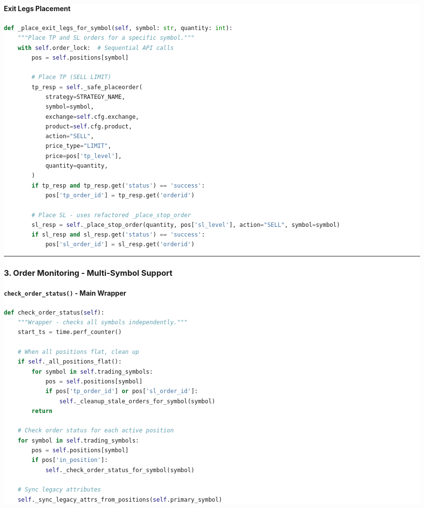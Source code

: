 #### Exit Legs Placement
```python
def _place_exit_legs_for_symbol(self, symbol: str, quantity: int):
    """Place TP and SL orders for a specific symbol."""
    with self.order_lock:  # Sequential API calls
        pos = self.positions[symbol]

        # Place TP (SELL LIMIT)
        tp_resp = self._safe_placeorder(
            strategy=STRATEGY_NAME,
            symbol=symbol,
            exchange=self.cfg.exchange,
            product=self.cfg.product,
            action="SELL",
            price_type="LIMIT",
            price=pos['tp_level'],
            quantity=quantity,
        )
        if tp_resp and tp_resp.get('status') == 'success':
            pos['tp_order_id'] = tp_resp.get('orderid')

        # Place SL - uses refactored _place_stop_order
        sl_resp = self._place_stop_order(quantity, pos['sl_level'], action="SELL", symbol=symbol)
        if sl_resp and sl_resp.get('status') == 'success':
            pos['sl_order_id'] = sl_resp.get('orderid')
```

---

### **3. Order Monitoring - Multi-Symbol Support**

#### `check_order_status()` - Main Wrapper
```python
def check_order_status(self):
    """Wrapper - checks all symbols independently."""
    start_ts = time.perf_counter()

    # When all positions flat, clean up
    if self._all_positions_flat():
        for symbol in self.trading_symbols:
            pos = self.positions[symbol]
            if pos['tp_order_id'] or pos['sl_order_id']:
                self._cleanup_stale_orders_for_symbol(symbol)
        return

    # Check order status for each active position
    for symbol in self.trading_symbols:
        pos = self.positions[symbol]
        if pos['in_position']:
            self._check_order_status_for_symbol(symbol)

    # Sync legacy attributes
    self._sync_legacy_attrs_from_positions(self.primary_symbol)
```
